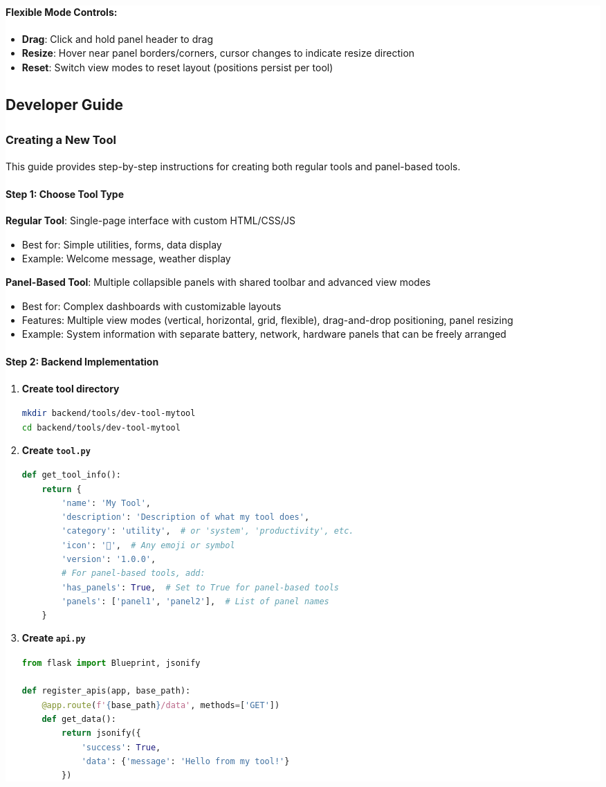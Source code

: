 #### Flexible Mode Controls:
- **Drag**: Click and hold panel header to drag
- **Resize**: Hover near panel borders/corners, cursor changes to indicate resize direction
- **Reset**: Switch view modes to reset layout (positions persist per tool)

## Developer Guide

### Creating a New Tool

This guide provides step-by-step instructions for creating both regular tools and panel-based tools.

#### Step 1: Choose Tool Type

**Regular Tool**: Single-page interface with custom HTML/CSS/JS
- Best for: Simple utilities, forms, data display
- Example: Welcome message, weather display

**Panel-Based Tool**: Multiple collapsible panels with shared toolbar and advanced view modes
- Best for: Complex dashboards with customizable layouts
- Features: Multiple view modes (vertical, horizontal, grid, flexible), drag-and-drop positioning, panel resizing
- Example: System information with separate battery, network, hardware panels that can be freely arranged

#### Step 2: Backend Implementation

1. **Create tool directory**
   ```bash
   mkdir backend/tools/dev-tool-mytool
   cd backend/tools/dev-tool-mytool
   ```

2. **Create `tool.py`**
   ```python
   def get_tool_info():
       return {
           'name': 'My Tool',
           'description': 'Description of what my tool does',
           'category': 'utility',  # or 'system', 'productivity', etc.
           'icon': '🔧',  # Any emoji or symbol
           'version': '1.0.0',
           # For panel-based tools, add:
           'has_panels': True,  # Set to True for panel-based tools
           'panels': ['panel1', 'panel2'],  # List of panel names
       }
   ```

3. **Create `api.py`**
   ```python
   from flask import Blueprint, jsonify

   def register_apis(app, base_path):
       @app.route(f'{base_path}/data', methods=['GET'])
       def get_data():
           return jsonify({
               'success': True,
               'data': {'message': 'Hello from my tool!'}
           })
   ```
